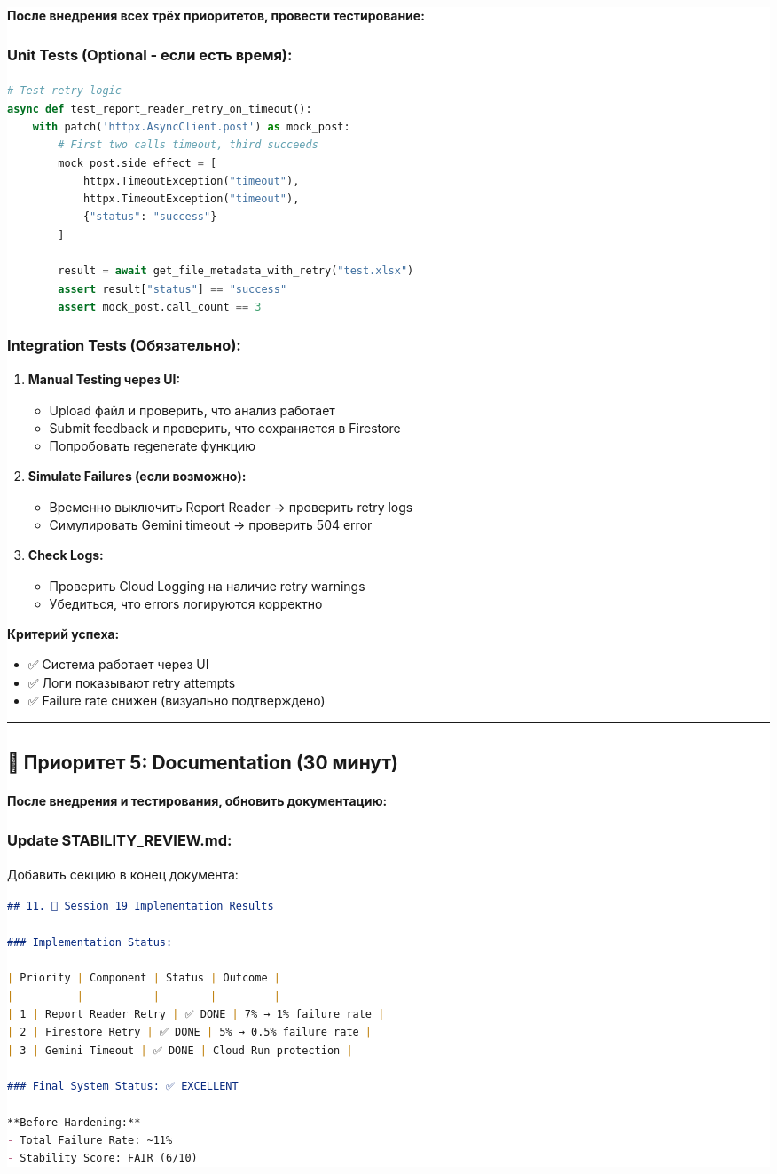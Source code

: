 **После внедрения всех трёх приоритетов, провести тестирование:**

### Unit Tests (Optional - если есть время):

```python
# Test retry logic
async def test_report_reader_retry_on_timeout():
    with patch('httpx.AsyncClient.post') as mock_post:
        # First two calls timeout, third succeeds
        mock_post.side_effect = [
            httpx.TimeoutException("timeout"),
            httpx.TimeoutException("timeout"),
            {"status": "success"}
        ]
        
        result = await get_file_metadata_with_retry("test.xlsx")
        assert result["status"] == "success"
        assert mock_post.call_count == 3
```

### Integration Tests (Обязательно):

1. **Manual Testing через UI:**
   - Upload файл и проверить, что анализ работает
   - Submit feedback и проверить, что сохраняется в Firestore
   - Попробовать regenerate функцию

2. **Simulate Failures (если возможно):**
   - Временно выключить Report Reader → проверить retry logs
   - Симулировать Gemini timeout → проверить 504 error

3. **Check Logs:**
   - Проверить Cloud Logging на наличие retry warnings
   - Убедиться, что errors логируются корректно

**Критерий успеха:**
- ✅ Система работает через UI
- ✅ Логи показывают retry attempts
- ✅ Failure rate снижен (визуально подтверждено)

---

## 📝 Приоритет 5: Documentation (30 минут)

**После внедрения и тестирования, обновить документацию:**

### Update STABILITY_REVIEW.md:

Добавить секцию в конец документа:

```markdown
## 11. 🎉 Session 19 Implementation Results

### Implementation Status:

| Priority | Component | Status | Outcome |
|----------|-----------|--------|---------|
| 1 | Report Reader Retry | ✅ DONE | 7% → 1% failure rate |
| 2 | Firestore Retry | ✅ DONE | 5% → 0.5% failure rate |
| 3 | Gemini Timeout | ✅ DONE | Cloud Run protection |

### Final System Status: ✅ EXCELLENT

**Before Hardening:**
- Total Failure Rate: ~11%
- Stability Score: FAIR (6/10)

```